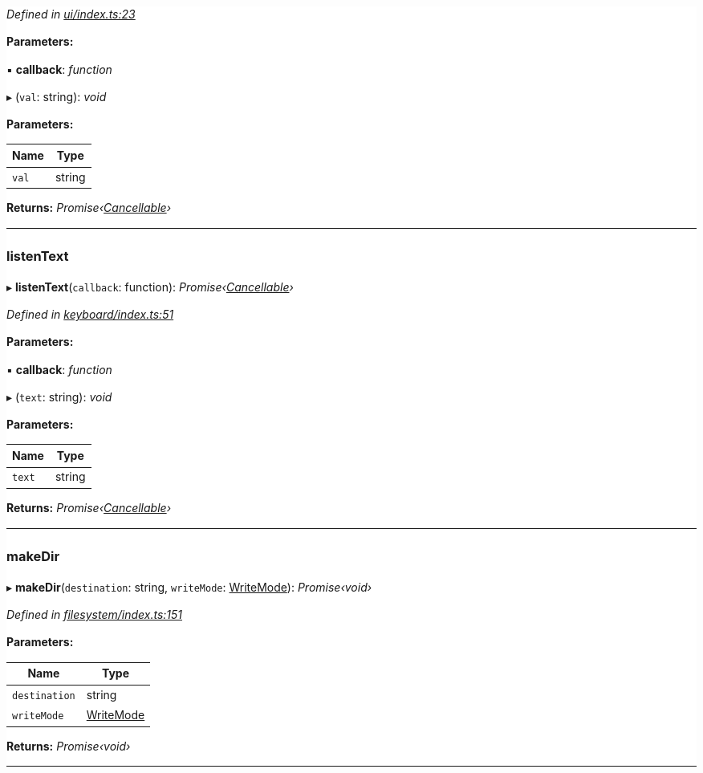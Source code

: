 *Defined in [ui/index.ts:23](https://github.com/open-olive/loop-development-kit/blob/ba5f0aac/ldk/javascript/src/ui/index.ts#L23)*

**Parameters:**

▪ **callback**: *function*

▸ (`val`: string): *void*

**Parameters:**

Name | Type |
------ | ------ |
`val` | string |

**Returns:** *Promise‹[Cancellable](interfaces/cancellable.md)›*

___

###  listenText

▸ **listenText**(`callback`: function): *Promise‹[Cancellable](interfaces/cancellable.md)›*

*Defined in [keyboard/index.ts:51](https://github.com/open-olive/loop-development-kit/blob/ba5f0aac/ldk/javascript/src/keyboard/index.ts#L51)*

**Parameters:**

▪ **callback**: *function*

▸ (`text`: string): *void*

**Parameters:**

Name | Type |
------ | ------ |
`text` | string |

**Returns:** *Promise‹[Cancellable](interfaces/cancellable.md)›*

___

###  makeDir

▸ **makeDir**(`destination`: string, `writeMode`: [WriteMode](globals.md#writemode)): *Promise‹void›*

*Defined in [filesystem/index.ts:151](https://github.com/open-olive/loop-development-kit/blob/ba5f0aac/ldk/javascript/src/filesystem/index.ts#L151)*

**Parameters:**

Name | Type |
------ | ------ |
`destination` | string |
`writeMode` | [WriteMode](globals.md#writemode) |

**Returns:** *Promise‹void›*

___
